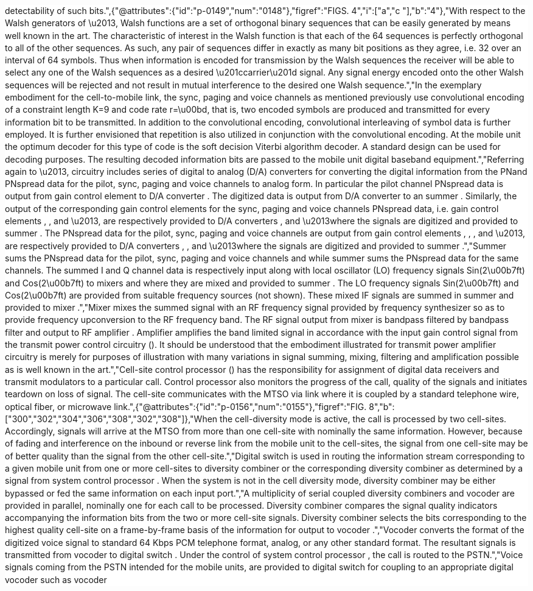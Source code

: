detectability of such bits.",{"@attributes":{"id":"p-0149","num":"0148"},"figref":"FIGS. 4","i":["a","c "],"b":"4"},"With respect to the Walsh generators of \u2013, Walsh functions are a set of orthogonal binary sequences that can be easily generated by means well known in the art. The characteristic of interest in the Walsh function is that each of the 64 sequences is perfectly orthogonal to all of the other sequences. As such, any pair of sequences differ in exactly as many bit positions as they agree, i.e. 32 over an interval of 64 symbols. Thus when information is encoded for transmission by the Walsh sequences the receiver will be able to select any one of the Walsh sequences as a desired \u201ccarrier\u201d signal. Any signal energy encoded onto the other Walsh sequences will be rejected and not result in mutual interference to the desired one Walsh sequence.","In the exemplary embodiment for the cell-to-mobile link, the sync, paging and voice channels as mentioned previously use convolutional encoding of a constraint length K=9 and code rate r=\u00bd, that is, two encoded symbols are produced and transmitted for every information bit to be transmitted. In addition to the convolutional encoding, convolutional interleaving of symbol data is further employed. It is further envisioned that repetition is also utilized in conjunction with the convolutional encoding. At the mobile unit the optimum decoder for this type of code is the soft decision Viterbi algorithm decoder. A standard design can be used for decoding purposes. The resulting decoded information bits are passed to the mobile unit digital baseband equipment.","Referring again to \u2013, circuitry  includes series of digital to analog (D\/A) converters for converting the digital information from the PNand PNspread data for the pilot, sync, paging and voice channels to analog form. In particular the pilot channel PNspread data is output from gain control element  to D\/A converter . The digitized data is output from D\/A converter  to an summer . Similarly, the output of the corresponding gain control elements for the sync, paging and voice channels PNspread data, i.e. gain control elements , , and \u2013, are respectively provided to D\/A converters ,  and \u2013where the signals are digitized and provided to summer . The PNspread data for the pilot, sync, paging and voice channels are output from gain control elements , , , and \u2013, are respectively provided to D\/A converters , ,  and \u2013where the signals are digitized and provided to summer .","Summer  sums the PNspread data for the pilot, sync, paging and voice channels and while summer  sums the PNspread data for the same channels. The summed I and Q channel data is respectively input along with local oscillator (LO) frequency signals Sin(2\u00b7ft) and Cos(2\u00b7ft) to mixers  and  where they are mixed and provided to summer . The LO frequency signals Sin(2\u00b7ft) and Cos(2\u00b7ft) are provided from suitable frequency sources (not shown). These mixed IF signals are summed in summer  and provided to mixer .","Mixer  mixes the summed signal with an RF frequency signal provided by frequency synthesizer  so as to provide frequency upconversion to the RF frequency band. The RF signal output from mixer  is bandpass filtered by bandpass filter  and output to RF amplifier . Amplifier  amplifies the band limited signal in accordance with the input gain control signal from the transmit power control circuitry  (). It should be understood that the embodiment illustrated for transmit power amplifier circuitry  is merely for purposes of illustration with many variations in signal summing, mixing, filtering and amplification possible as is well known in the art.","Cell-site control processor  () has the responsibility for assignment of digital data receivers and transmit modulators to a particular call. Control processor  also monitors the progress of the call, quality of the signals and initiates teardown on loss of signal. The cell-site communicates with the MTSO via link  where it is coupled by a standard telephone wire, optical fiber, or microwave link.",{"@attributes":{"id":"p-0156","num":"0155"},"figref":"FIG. 8","b":["300","302","304","306","308","302","308"]},"When the cell-diversity mode is active, the call is processed by two cell-sites. Accordingly, signals will arrive at the MTSO from more than one cell-site with nominally the same information. However, because of fading and interference on the inbound or reverse link from the mobile unit to the cell-sites, the signal from one cell-site may be of better quality than the signal from the other cell-site.","Digital switch  is used in routing the information stream corresponding to a given mobile unit from one or more cell-sites to diversity combiner  or the corresponding diversity combiner as determined by a signal from system control processor . When the system is not in the cell diversity mode, diversity combiner  may be either bypassed or fed the same information on each input port.","A multiplicity of serial coupled diversity combiners and vocoder are provided in parallel, nominally one for each call to be processed. Diversity combiner  compares the signal quality indicators accompanying the information bits from the two or more cell-site signals. Diversity combiner  selects the bits corresponding to the highest quality cell-site on a frame-by-frame basis of the information for output to vocoder .","Vocoder  converts the format of the digitized voice signal to standard 64 Kbps PCM telephone format, analog, or any other standard format. The resultant signals is transmitted from vocoder  to digital switch . Under the control of system control processor , the call is routed to the PSTN.","Voice signals coming from the PSTN intended for the mobile units, are provided to digital switch  for coupling to an appropriate digital vocoder such as vocoder